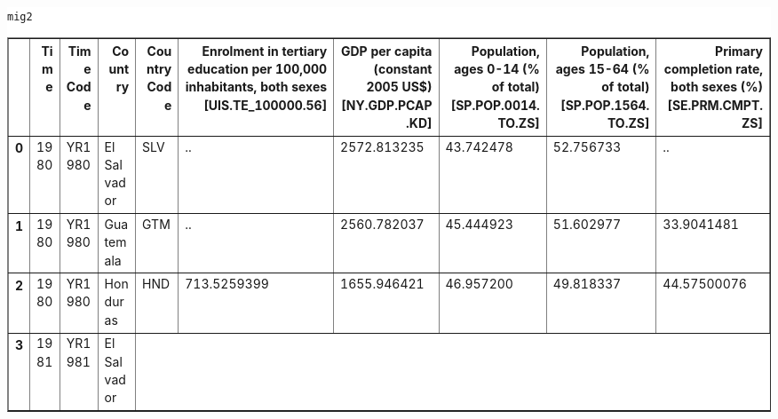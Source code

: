 

```python
mig2
```




<div>
<table border="1" class="dataframe">
  <thead>
    <tr style="text-align: right;">
      <th></th>
      <th>Time</th>
      <th>Time Code</th>
      <th>Country</th>
      <th>Country Code</th>
      <th>Enrolment in tertiary education per 100,000 inhabitants, both sexes [UIS.TE_100000.56]</th>
      <th>GDP per capita (constant 2005 US$) [NY.GDP.PCAP.KD]</th>
      <th>Population, ages 0-14 (% of total) [SP.POP.0014.TO.ZS]</th>
      <th>Population, ages 15-64 (% of total) [SP.POP.1564.TO.ZS]</th>
      <th>Primary completion rate, both sexes (%) [SE.PRM.CMPT.ZS]</th>
    </tr>
  </thead>
  <tbody>
    <tr>
      <th>0</th>
      <td>1980</td>
      <td>YR1980</td>
      <td>El Salvador</td>
      <td>SLV</td>
      <td>..</td>
      <td>2572.813235</td>
      <td>43.742478</td>
      <td>52.756733</td>
      <td>..</td>
    </tr>
    <tr>
      <th>1</th>
      <td>1980</td>
      <td>YR1980</td>
      <td>Guatemala</td>
      <td>GTM</td>
      <td>..</td>
      <td>2560.782037</td>
      <td>45.444923</td>
      <td>51.602977</td>
      <td>33.9041481</td>
    </tr>
    <tr>
      <th>2</th>
      <td>1980</td>
      <td>YR1980</td>
      <td>Honduras</td>
      <td>HND</td>
      <td>713.5259399</td>
      <td>1655.946421</td>
      <td>46.957200</td>
      <td>49.818337</td>
      <td>44.57500076</td>
    </tr>
    <tr>
      <th>3</th>
      <td>1981</td>
      <td>YR1981</td>
      <td>El Salvador</td>